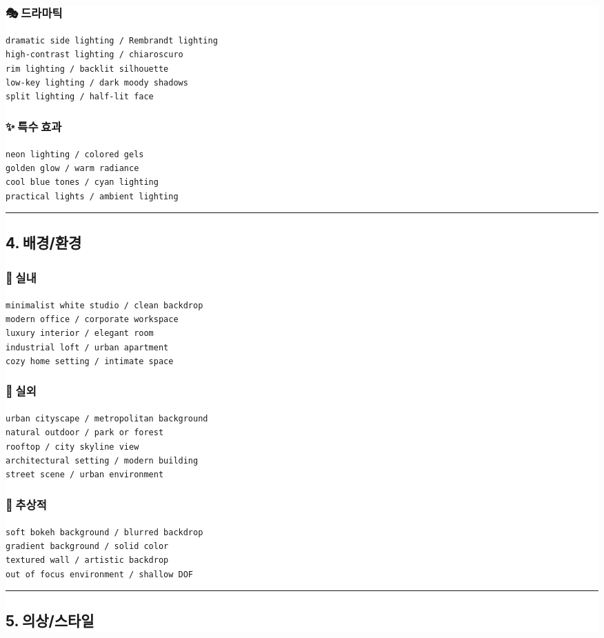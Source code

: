 ### 🎭 드라마틱
```
dramatic side lighting / Rembrandt lighting
high-contrast lighting / chiaroscuro
rim lighting / backlit silhouette
low-key lighting / dark moody shadows
split lighting / half-lit face
```

### ✨ 특수 효과
```
neon lighting / colored gels
golden glow / warm radiance
cool blue tones / cyan lighting
practical lights / ambient lighting
```

---

## 4. 배경/환경

### 🏢 실내
```
minimalist white studio / clean backdrop
modern office / corporate workspace
luxury interior / elegant room
industrial loft / urban apartment
cozy home setting / intimate space
```

### 🌆 실외
```
urban cityscape / metropolitan background
natural outdoor / park or forest
rooftop / city skyline view
architectural setting / modern building
street scene / urban environment
```

### 🎨 추상적
```
soft bokeh background / blurred backdrop
gradient background / solid color
textured wall / artistic backdrop
out of focus environment / shallow DOF
```

---

## 5. 의상/스타일
